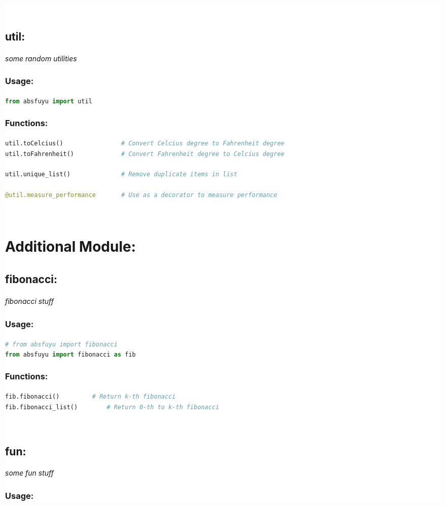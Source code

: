 <br>

## **util:**

*some random utilities*

### Usage:

```python
from absfuyu import util
```

### Functions:
```python
util.toCelcius()                # Convert Celcius degree to Fahrenheit degree
util.toFahrenheit()             # Convert Fahrenheit degree to Celcius degree

util.unique_list()              # Remove duplicate items in list

@util.measure_performance       # Use as a decorator to measure performance
```

<br>

# **Additional Module:**

## **fibonacci:**

*fibonacci stuff*

### Usage:

```python
# from absfuyu import fibonacci
from absfuyu import fibonacci as fib
```

### Functions:
```python
fib.fibonacci()			# Return k-th fibonacci
fib.fibonacci_list()		# Return 0-th to k-th fibonacci
```

<br>


## **fun:**

*some fun stuff*

### Usage:

